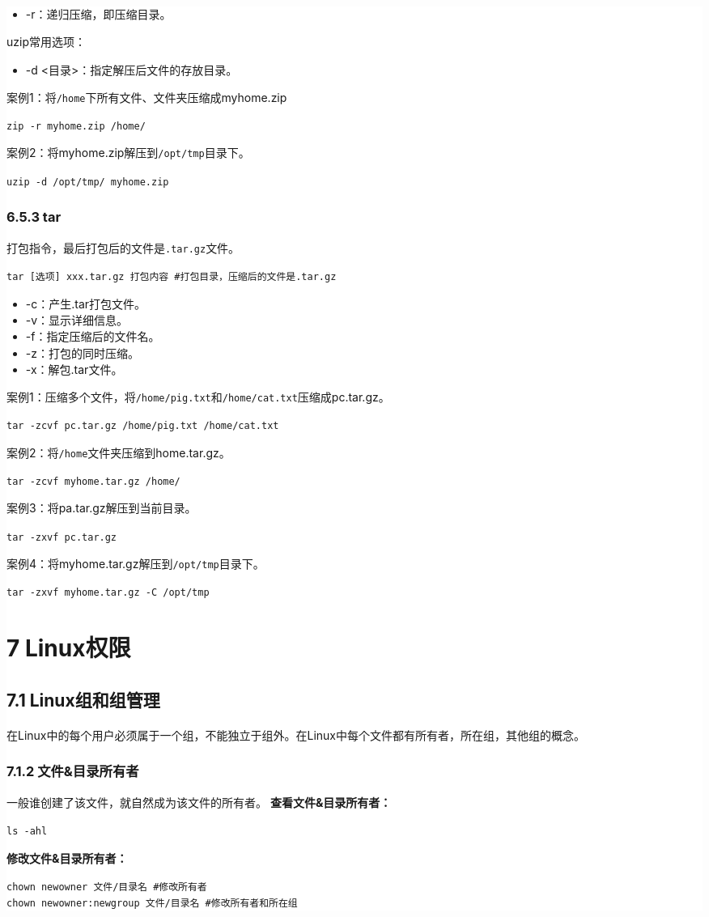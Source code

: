 - -r：递归压缩，即压缩目录。

uzip常用选项：

- -d <目录>：指定解压后文件的存放目录。

案例1：将`/home`下所有文件、文件夹压缩成myhome.zip
```shell
zip -r myhome.zip /home/
```
案例2：将myhome.zip解压到`/opt/tmp`目录下。
```shell
uzip -d /opt/tmp/ myhome.zip
```
### 6.5.3 tar
打包指令，最后打包后的文件是`.tar.gz`文件。
```shell
tar [选项] xxx.tar.gz 打包内容 #打包目录，压缩后的文件是.tar.gz
```

- -c：产生.tar打包文件。
- -v：显示详细信息。
- -f：指定压缩后的文件名。
- -z：打包的同时压缩。
- -x：解包.tar文件。

案例1：压缩多个文件，将`/home/pig.txt`和`/home/cat.txt`压缩成pc.tar.gz。
```shell
tar -zcvf pc.tar.gz /home/pig.txt /home/cat.txt
```
案例2：将`/home`文件夹压缩到home.tar.gz。
```shell
tar -zcvf myhome.tar.gz /home/
```
案例3：将pa.tar.gz解压到当前目录。
```shell
tar -zxvf pc.tar.gz
```
案例4：将myhome.tar.gz解压到`/opt/tmp`目录下。
```shell
tar -zxvf myhome.tar.gz -C /opt/tmp
```
# 7 Linux权限
## 7.1 Linux组和组管理
在Linux中的每个用户必须属于一个组，不能独立于组外。在Linux中每个文件都有所有者，所在组，其他组的概念。
### 7.1.2 文件&目录所有者
一般谁创建了该文件，就自然成为该文件的所有者。
**查看文件&目录所有者：**
```shell
ls -ahl
```
**修改文件&目录所有者：**
```shell
chown newowner 文件/目录名 #修改所有者
chown newowner:newgroup 文件/目录名 #修改所有者和所在组
```
